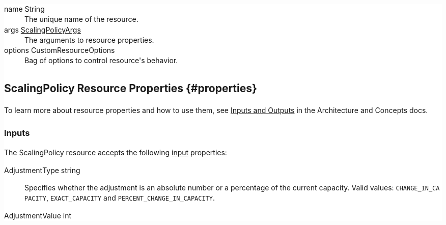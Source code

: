 </pulumi-choosable>
</div>

<div>
<pulumi-choosable type="language" values="java">

<dl class="resources-properties"><dt
        class="property-required" title="Required">
        <span>name</span>
        <span class="property-indicator"></span>
        <span class="property-type">String</span>
    </dt>
    <dd>The unique name of the resource.</dd><dt
        class="property-required" title="Required">
        <span>args</span>
        <span class="property-indicator"></span>
        <span class="property-type"><a href="#inputs">ScalingPolicyArgs</a></span>
    </dt>
    <dd>The arguments to resource properties.</dd><dt
        class="property-optional" title="Optional">
        <span>options</span>
        <span class="property-indicator"></span>
        <span class="property-type">CustomResourceOptions</span>
    </dt>
    <dd>Bag of options to control resource&#39;s behavior.</dd></dl>

</pulumi-choosable>
</div>

## ScalingPolicy Resource Properties {#properties}

To learn more about resource properties and how to use them, see [Inputs and Outputs](/docs/intro/concepts/inputs-outputs) in the Architecture and Concepts docs.

### Inputs

The ScalingPolicy resource accepts the following [input](/docs/intro/concepts/inputs-outputs) properties:



<div>
<pulumi-choosable type="language" values="csharp">
<dl class="resources-properties"><dt class="property-required"
            title="Required">
        <span id="adjustmenttype_csharp">
<a data-swiftype-name="resource-property" data-swiftype-type="text" href="#adjustmenttype_csharp" style="color: inherit; text-decoration: inherit;">Adjustment<wbr>Type</a>
</span>
        <span class="property-indicator"></span>
        <span class="property-type">string</span>
    </dt>
    <dd><p>Specifies whether the adjustment is an absolute number or a percentage of the current capacity. Valid values: <code>CHANGE_IN_CAPACITY</code>, <code>EXACT_CAPACITY</code> and <code>PERCENT_CHANGE_IN_CAPACITY</code>.</p>
</dd><dt class="property-required"
            title="Required">
        <span id="adjustmentvalue_csharp">
<a data-swiftype-name="resource-property" data-swiftype-type="text" href="#adjustmentvalue_csharp" style="color: inherit; text-decoration: inherit;">Adjustment<wbr>Value</a>
</span>
        <span class="property-indicator"></span>
        <span class="property-type">int</span>
    </dt>